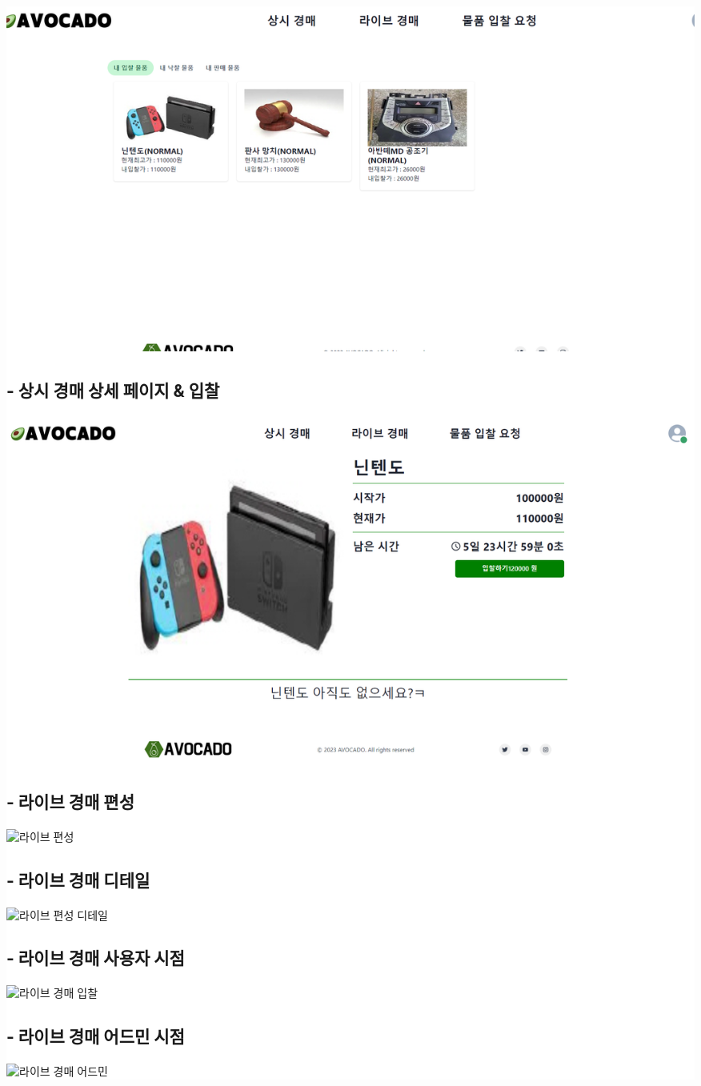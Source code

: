 ![sangsi](/docs/sansi2.png)
## - 상시 경매 상세 페이지 & 입찰
![상시 경매 상세](/docs/sansiauction.png)
## - 라이브 경매 편성
![라이브 편성](/docs/liveList.png)
## - 라이브 경매 디테일
![라이브 편성 디테일](/docs/liveDetail.png)
## - 라이브 경매 사용자 시점
![라이브 경매 입찰](/docs/liveAuctionUser.png)
## - 라이브 경매 어드민 시점 
![라이브 경매 어드민](/docs/liveAuctionAdmin.png)